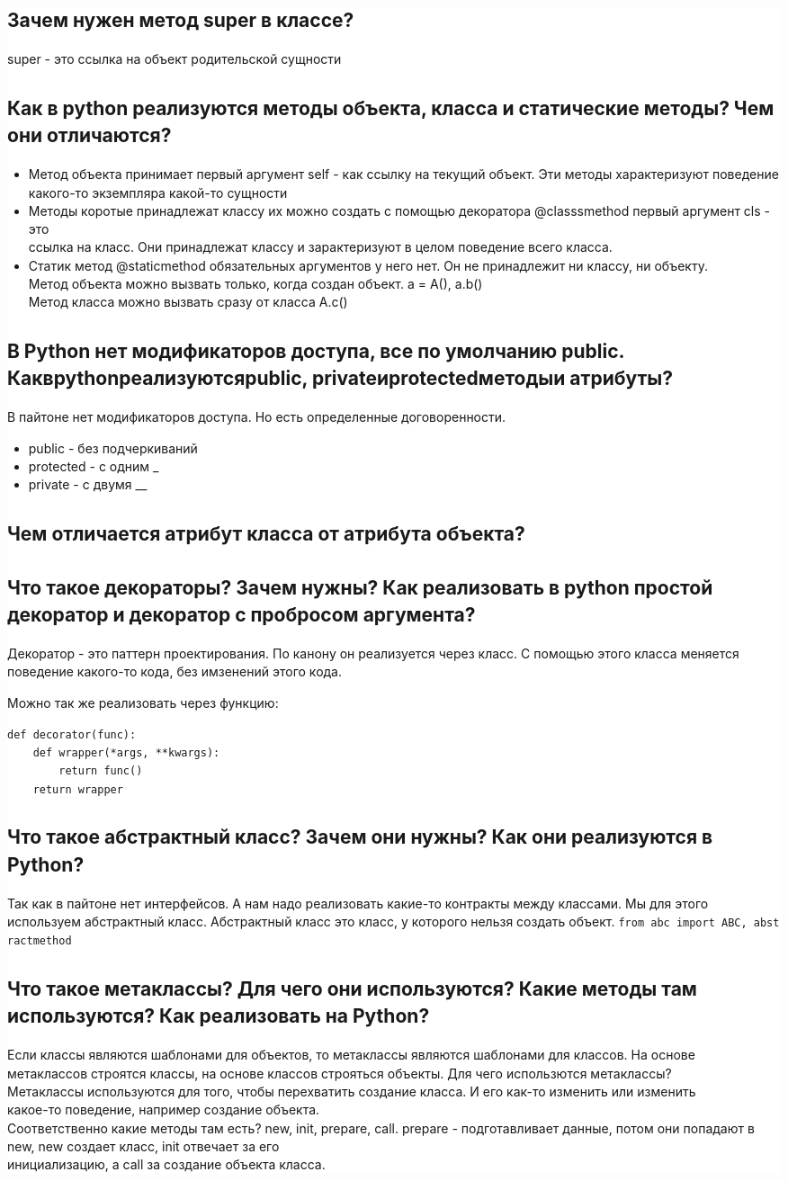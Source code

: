 Зачем нужен метод super в классе?
---
super - это ссылка на объект родительской сущности

Как в python реализуются методы объекта, класса и статические методы? Чем они отличаются?
---
- Метод объекта принимает первый аргумент self - как ссылку на текущий объект. Эти методы характеризуют поведение   
какого-то экземпляра какой-то сущности
- Методы коротые принадлежат классу их можно создать с помощью декоратора @classsmethod первый аргумент cls - это   
ссылка на класс. Они принадлежат классу и зарактеризуют в целом поведение всего класса.
- Статик метод @staticmethod обязательных аргументов у него нет. Он не принадлежит ни классу, ни объекту.    
Метод объекта можно вызвать только, когда создан объект. a = A(), a.b()   
Метод класса можно вызвать сразу от класса A.c()

В Python нет модификаторов доступа, все по умолчанию public. Каквpythonреализуютсяpublic, privateиprotectedметодыи атрибуты?
---
В пайтоне нет модификаторов доступа. Но есть определенные договоренности.   
- public - без подчеркиваний
- protected - с одним _
- private - с двумя __

Чем отличается атрибут класса от атрибута объекта?
---

Что такое декораторы? Зачем нужны? Как реализовать в python простой декоратор и декоратор с пробросом аргумента?	
---
Декоратор - это паттерн проектирования. По канону он реализуется через класс. С помощью этого класса меняется   
поведение какого-то кода, без имзенений этого кода.

Можно так же реализовать через функцию:

    def decorator(func):
        def wrapper(*args, **kwargs):
            return func()
        return wrapper

Что такое абстрактный класс? Зачем они нужны? Как они реализуются в Python?	
---
Так как в пайтоне нет интерфейсов. А нам надо реализовать какие-то контракты между классами. Мы для этого   
используем абстрактный класс. Абстрактный класс это класс, у которого нельзя создать объект.
``from abc import ABC, abstractmethod``

Что такое метаклассы? Для чего они используются? Какие методы там используются? Как реализовать на Python?	
---
Если классы являются шаблонами для объектов, то метаклассы являются шаблонами для классов. На основе   
метаклассов строятся классы, на основе классов строяться объекты. Для чего использются метаклассы?   
Метаклассы используются для того, чтобы перехватить создание класса. И его как-то изменить или изменить   
какое-то поведение, например создание объекта.   
Соответственно какие методы там есть? new, init, prepare, call.
prepare - подготавливает данные, потом они попадают в new, new создает класс, init отвечает за его   
инициализацию, а call за создание объекта класса.
